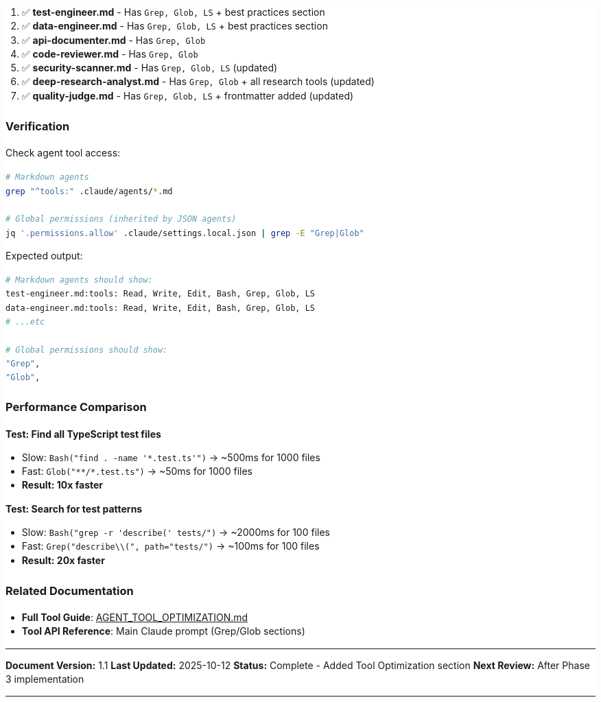 1. ✅ **test-engineer.md** - Has `Grep, Glob, LS` + best practices section
2. ✅ **data-engineer.md** - Has `Grep, Glob, LS` + best practices section
3. ✅ **api-documenter.md** - Has `Grep, Glob`
4. ✅ **code-reviewer.md** - Has `Grep, Glob`
5. ✅ **security-scanner.md** - Has `Grep, Glob, LS` (updated)
6. ✅ **deep-research-analyst.md** - Has `Grep, Glob` + all research tools (updated)
7. ✅ **quality-judge.md** - Has `Grep, Glob, LS` + frontmatter added (updated)

### Verification

Check agent tool access:
```bash
# Markdown agents
grep "^tools:" .claude/agents/*.md

# Global permissions (inherited by JSON agents)
jq '.permissions.allow' .claude/settings.local.json | grep -E "Grep|Glob"
```

Expected output:
```bash
# Markdown agents should show:
test-engineer.md:tools: Read, Write, Edit, Bash, Grep, Glob, LS
data-engineer.md:tools: Read, Write, Edit, Bash, Grep, Glob, LS
# ...etc

# Global permissions should show:
"Grep",
"Glob",
```

### Performance Comparison

**Test: Find all TypeScript test files**
- Slow: `Bash("find . -name '*.test.ts'")` → ~500ms for 1000 files
- Fast: `Glob("**/*.test.ts")` → ~50ms for 1000 files
- **Result: 10x faster**

**Test: Search for test patterns**
- Slow: `Bash("grep -r 'describe(' tests/")` → ~2000ms for 100 files
- Fast: `Grep("describe\\(", path="tests/")` → ~100ms for 100 files
- **Result: 20x faster**

### Related Documentation

- **Full Tool Guide**: [AGENT_TOOL_OPTIMIZATION.md](/.claude/docs/AGENT_TOOL_OPTIMIZATION.md)
- **Tool API Reference**: Main Claude prompt (Grep/Glob sections)

---

**Document Version:** 1.1
**Last Updated:** 2025-10-12
**Status:** Complete - Added Tool Optimization section
**Next Review:** After Phase 3 implementation

---